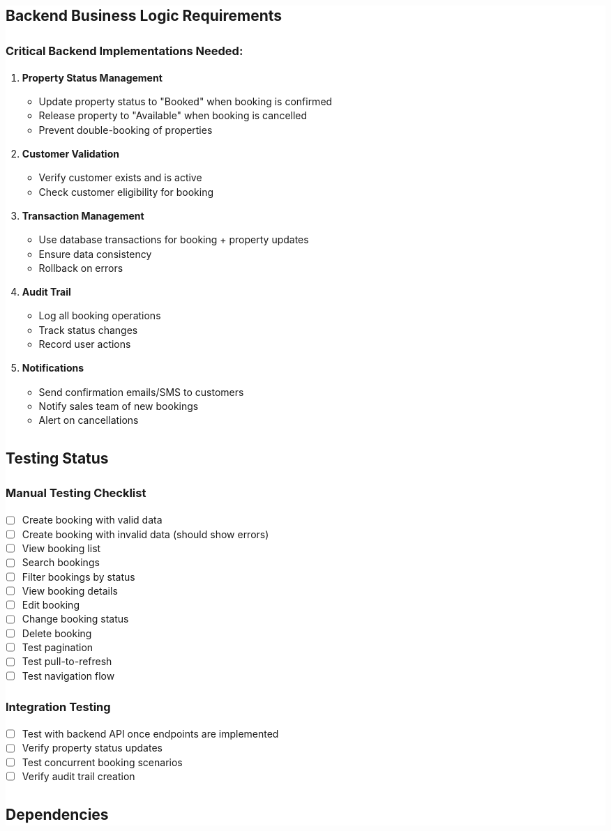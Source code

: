 ## Backend Business Logic Requirements

### Critical Backend Implementations Needed:
1. **Property Status Management**
   - Update property status to "Booked" when booking is confirmed
   - Release property to "Available" when booking is cancelled
   - Prevent double-booking of properties

2. **Customer Validation**
   - Verify customer exists and is active
   - Check customer eligibility for booking

3. **Transaction Management**
   - Use database transactions for booking + property updates
   - Ensure data consistency
   - Rollback on errors

4. **Audit Trail**
   - Log all booking operations
   - Track status changes
   - Record user actions

5. **Notifications**
   - Send confirmation emails/SMS to customers
   - Notify sales team of new bookings
   - Alert on cancellations

## Testing Status

### Manual Testing Checklist
- [ ] Create booking with valid data
- [ ] Create booking with invalid data (should show errors)
- [ ] View booking list
- [ ] Search bookings
- [ ] Filter bookings by status
- [ ] View booking details
- [ ] Edit booking
- [ ] Change booking status
- [ ] Delete booking
- [ ] Test pagination
- [ ] Test pull-to-refresh
- [ ] Test navigation flow

### Integration Testing
- [ ] Test with backend API once endpoints are implemented
- [ ] Verify property status updates
- [ ] Test concurrent booking scenarios
- [ ] Verify audit trail creation

## Dependencies
